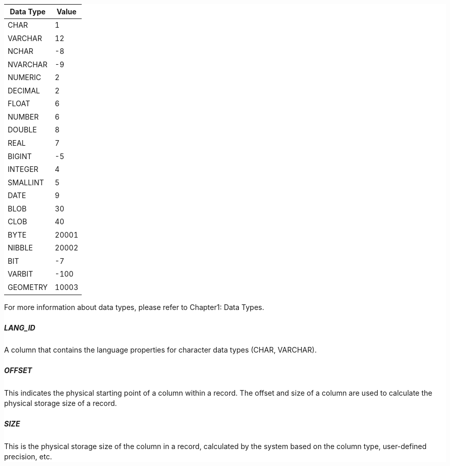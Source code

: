 | Data Type | Value |
| --------- | ----- |
| CHAR      | 1     |
| VARCHAR   | 12    |
| NCHAR     | \-8   |
| NVARCHAR  | \-9   |
| NUMERIC   | 2     |
| DECIMAL   | 2     |
| FLOAT     | 6     |
| NUMBER    | 6     |
| DOUBLE    | 8     |
| REAL      | 7     |
| BIGINT    | \-5   |
| INTEGER   | 4     |
| SMALLINT  | 5     |
| DATE      | 9     |
| BLOB      | 30    |
| CLOB      | 40    |
| BYTE      | 20001 |
| NIBBLE    | 20002 |
| BIT       | \-7   |
| VARBIT    | \-100 |
| GEOMETRY  | 10003 |

For more information about data types, please refer to Chapter1: Data Types.

##### LANG_ID

A column that contains the language properties for character data types (CHAR, VARCHAR).

##### OFFSET

This indicates the physical starting point of a column within a record. The offset and size of a column are used to calculate the physical storage size of a record.

##### SIZE

This is the physical storage size of the column in a record, calculated by the system based on the column type, user-defined precision, etc.

